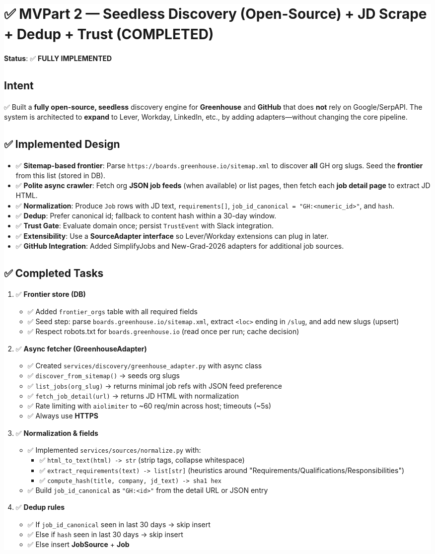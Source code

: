 # ✅ MVPart 2 — Seedless Discovery (Open-Source) + JD Scrape + Dedup + Trust (COMPLETED)

**Status**: ✅ **FULLY IMPLEMENTED**

## Intent

✅ Built a **fully open-source, seedless** discovery engine for **Greenhouse** and **GitHub** that does **not** rely on Google/SerpAPI. The system is architected to **expand** to Lever, Workday, LinkedIn, etc., by adding adapters—without changing the core pipeline.

## ✅ Implemented Design

* ✅ **Sitemap-based frontier**: Parse `https://boards.greenhouse.io/sitemap.xml` to discover **all** GH org slugs. Seed the **frontier** from this list (stored in DB).
* ✅ **Polite async crawler**: Fetch org **JSON job feeds** (when available) or list pages, then fetch each **job detail page** to extract JD HTML.
* ✅ **Normalization**: Produce `Job` rows with JD text, `requirements[]`, `job_id_canonical = "GH:<numeric_id>"`, and `hash`.
* ✅ **Dedup**: Prefer canonical id; fallback to content hash within a 30-day window.
* ✅ **Trust Gate**: Evaluate domain once; persist `TrustEvent` with Slack integration.
* ✅ **Extensibility**: Use a **SourceAdapter interface** so Lever/Workday extensions can plug in later.
* ✅ **GitHub Integration**: Added SimplifyJobs and New-Grad-2026 adapters for additional job sources.

## ✅ Completed Tasks

1. ✅ **Frontier store (DB)**
   - ✅ Added `frontier_orgs` table with all required fields
   - ✅ Seed step: parse `boards.greenhouse.io/sitemap.xml`, extract `<loc>` ending in `/slug`, and add new slugs (upsert)
   - ✅ Respect robots.txt for `boards.greenhouse.io` (read once per run; cache decision)

2. ✅ **Async fetcher (GreenhouseAdapter)**
   - ✅ Created `services/discovery/greenhouse_adapter.py` with async class
   - ✅ `discover_from_sitemap()` → seeds org slugs
   - ✅ `list_jobs(org_slug)` → returns minimal job refs with JSON feed preference
   - ✅ `fetch_job_detail(url)` → returns JD HTML with normalization
   - ✅ Rate limiting with `aiolimiter` to ~60 req/min across host; timeouts (~5s)
   - ✅ Always use **HTTPS**

3. ✅ **Normalization & fields**
   - ✅ Implemented `services/sources/normalize.py` with:
     - ✅ `html_to_text(html) -> str` (strip tags, collapse whitespace)
     - ✅ `extract_requirements(text) -> list[str]` (heuristics around "Requirements/Qualifications/Responsibilities")
     - ✅ `compute_hash(title, company, jd_text) -> sha1 hex`
   - ✅ Build `job_id_canonical` as `"GH:<id>"` from the detail URL or JSON entry

4. ✅ **Dedup rules**
   - ✅ If `job_id_canonical` seen in last 30 days → skip insert
   - ✅ Else if `hash` seen in last 30 days → skip insert
   - ✅ Else insert **JobSource** + **Job**
